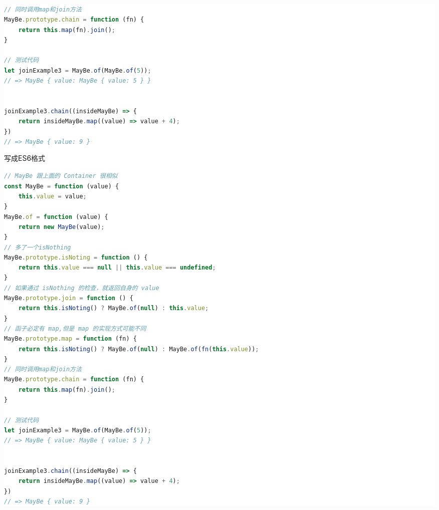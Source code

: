 ```js
// 同时调用map和join方法
MayBe.prototype.chain = function (fn) {
    return this.map(fn).join();
}

// 测试代码
let joinExample3 = MayBe.of(MayBe.of(5));
// => MayBe { value: MayBe { value: 5 } }


joinExample3.chain((insideMayBe) => {
    return insideMayBe.map((value) => value + 4);
})
// => MayBe { value: 9 }
```

写成ES6格式

```js
// MayBe 跟上面的 Container 很相似
const MayBe = function (value) {
    this.value = value;
}
MayBe.of = function (value) {
    return new MayBe(value);
}
// 多了一个isNothing
MayBe.prototype.isNoting = function () {
    return this.value === null || this.value === undefined;
}
// 如果通过 isNothing 的检查，就返回自身的 value
MayBe.prototype.join = function () {
    return this.isNoting() ? MayBe.of(null) : this.value;
}
// 函子必定有 map,但是 map 的实现方式可能不同
MayBe.prototype.map = function (fn) {
    return this.isNoting() ? MayBe.of(null) : MayBe.of(fn(this.value));
}
// 同时调用map和join方法
MayBe.prototype.chain = function (fn) {
    return this.map(fn).join();
}

// 测试代码
let joinExample3 = MayBe.of(MayBe.of(5));
// => MayBe { value: MayBe { value: 5 } }


joinExample3.chain((insideMayBe) => {
    return insideMayBe.map((value) => value + 4);
})
// => MayBe { value: 9 }
```
